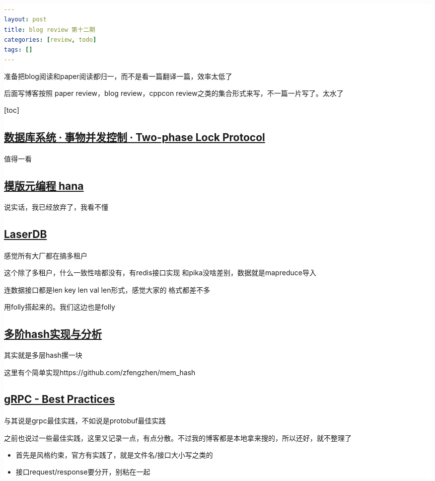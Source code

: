 ```yaml
---
layout: post
title: blog review 第十二期
categories: [review, todo]
tags: []
---
```


准备把blog阅读和paper阅读都归一，而不是看一篇翻译一篇，效率太低了

后面写博客按照 paper review，blog review，cppcon review之类的集合形式来写，不一篇一片写了。太水了



[toc]

## [数据库系统 · 事物并发控制 · Two-phase Lock Protocol      ](http://mysql.taobao.org/monthly/2021/10/02/)

值得一看

## [模版元编程 hana](https://github.com/freezestudio/hana.zh)

说实话，我已经放弃了，我看不懂

## [LaserDB](https://github.com/algo-data-platform/LaserDB)

感觉所有大厂都在搞多租户

这个除了多租户，什么一致性啥都没有，有redis接口实现 和pika没啥差别，数据就是mapreduce导入

连数据接口都是len key len val len形式，感觉大家的 格式都差不多

用folly搭起来的。我们这边也是folly



## [多阶hash实现与分析](https://zhuanlan.zhihu.com/p/161967929)



其实就是多层hash摞一块

这里有个简单实现https://github.com/zfengzhen/mem_hash

## [gRPC - Best Practices](https://kreya.app/blog/grpc-best-practices/)



与其说是grpc最佳实践，不如说是protobuf最佳实践

之前也说过一些最佳实践，这里又记录一点，有点分散。不过我的博客都是本地拿来搜的，所以还好，就不整理了

- 首先是风格约束，官方有实践了，就是文件名/接口大小写之类的

- 接口request/response要分开，别粘在一起
